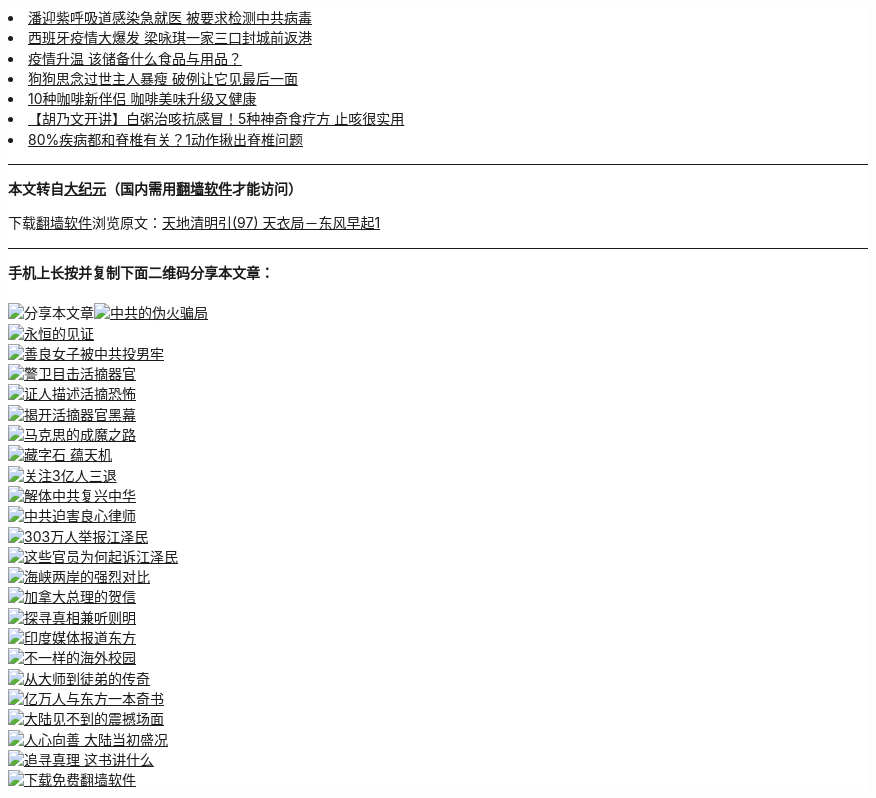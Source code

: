 <li><a href="/gb/20/3/15/n11942781.md#1">潘迎紫呼吸道感染急就医 被要求检测中共病毒</a></li>
<li><a href="/gb/20/3/15/n11942415.md#1">西班牙疫情大爆发 梁咏琪一家三口封城前返港</a></li>
<li><a href="/gb/20/3/16/n11944768.md#1">疫情升温 该储备什么食品与用品？</a></li>
<li><a href="/gb/20/3/14/n11940160.md#1">狗狗思念过世主人暴瘦 破例让它见最后一面</a></li>
<li><a href="/gb/20/3/16/n11943647.md#1">10种咖啡新伴侣 咖啡美味升级又健康</a></li>
<li><a href="/gb/20/3/16/n11944883.md#1">【胡乃文开讲】白粥治咳抗感冒！5种神奇食疗方 止咳很实用</a></li>
<li><a href="/gb/20/3/15/n11942884.md#1">80%疾病都和脊椎有关？1动作揪出脊椎问题</a></li>
<hr>

<strong>本文转自<a href="https://www.epochtimes.com">大纪元</a>（国内需用<a href="https://github.com/bannedbook/fanqiang/wiki">翻墙软件</a>才能访问）</strong><p>下载<a href="https://github.com/bannedbook/fanqiang/wiki">翻墙软件</a>浏览原文：<a href="https://www.epochtimes.com/gb/19/10/24/n11608329.htm">天地清明引(97) 天衣局－东风早起1</a></p><hr>

<strong>手机上长按并复制下面二维码分享本文章：</strong><br><br><img src="http://d1p1.ip.zn2.us/v.php?action=qrcode&url=/gb/19/10/24/n11608329.md%231" title="分享本文章"></td><td VALIGN=TOP><a href="/gb/16/1/21/n4622075.md?dfh#1" target="_blank"><img src="https://raw.githubusercontent.com/onzhi266/djy/master/gb/300/wei-f1.jpg" title="中共的伪火骗局"  alt="中共的伪火骗局"></a><br><a href="https://github.com/onzhi266/www/blob/master/README.md?dfh#9" target="_blank"><img src="https://raw.githubusercontent.com/onzhi266/djy/master/gb/300/yong-h.jpg" title="永恒的见证"  alt="永恒的见证"></a><br><a href="/gb/13/9/29/n3974789.md?dfh#1" target="_blank"><img src="https://raw.githubusercontent.com/onzhi266/djy/master/gb/300/shang-lnz.jpg" title="善良女子被中共投男牢"  alt="善良女子被中共投男牢"></a><br><a href="/gb/16/3/16/n4663449.md?dfh#1" target="_blank"><img src="https://raw.githubusercontent.com/onzhi266/djy/master/gb/300/huo-z3.jpg" title="警卫目击活摘器官"  alt="警卫目击活摘器官"></a><br><a href="/gb/16/8/7/n8177641.md?dfh#1" target="_blank"><img src="https://raw.githubusercontent.com/onzhi266/djy/master/gb/300/huo-z4.jpg" title="证人描述活摘恐怖"  alt="证人描述活摘恐怖"></a><br><a href="/gb/10/4/19/n2881569.md?dfh#1" target="_blank"><img src="https://raw.githubusercontent.com/onzhi266/djy/master/gb/300/huo-z1.jpg" title="揭开活摘器官黑幕"  alt="揭开活摘器官黑幕"></a><br><a href="/gb/10/11/7/n3077476.md?dfh#1" target="_blank"><img src="https://raw.githubusercontent.com/onzhi266/djy/master/gb/300/ma-ks.jpg" title="马克思的成魔之路"  alt="马克思的成魔之路"></a><br><a href="/gb/14/6/9/n4173977.md?dfh#1" target="_blank"><img src="https://raw.githubusercontent.com/onzhi266/djy/master/gb/300/chang-zs.jpg" title="藏字石 蕴天机"  alt="藏字石 蕴天机"></a><br><a href="/gb/18/5/10/n10381511.md?dfh#1" target="_blank"><img src="https://raw.githubusercontent.com/onzhi266/djy/master/gb/300/st1.jpg" title="关注3亿人三退"  alt="关注3亿人三退"></a><br><a href="/gb/18/3/21/n10237682.md?dfh#1" target="_blank"><img src="https://raw.githubusercontent.com/onzhi266/djy/master/gb/300/jie-t.jpg" title="解体中共复兴中华"  alt="解体中共复兴中华"></a><br><a href="/gb/9/2/9/n2422991.md?dfh#1" target="_blank"><img src="https://raw.githubusercontent.com/onzhi266/djy/master/gb/300/gao-zs.jpg" title="中共迫害良心律师"  alt="中共迫害良心律师"></a><br><a href="/gb/18/12/9/n10900044.md?dfh#1" target="_blank"><img src="https://raw.githubusercontent.com/onzhi266/djy/master/gb/300/sj1.jpg" title="303万人举报江泽民"  alt="303万人举报江泽民"></a><br><a href="/gb/18/8/28/n10672014.md?dfh#1" target="_blank"><img src="https://raw.githubusercontent.com/onzhi266/djy/master/gb/300/sj2.jpg" title="这些官员为何起诉江泽民"  alt="这些官员为何起诉江泽民"></a><br><a href="/gb/8/12/18/n2367165.md?dfh#1" target="_blank"><img src="https://raw.githubusercontent.com/onzhi266/djy/master/gb/300/liangan.jpg" title="海峡两岸的强烈对比"  alt="海峡两岸的强烈对比"></a><br><a href="/gb/15/12/10/n4593139.md?dfh#1" target="_blank"><img src="https://raw.githubusercontent.com/onzhi266/djy/master/gb/300/jia-ndzl.jpg" title="加拿大总理的贺信"  alt="加拿大总理的贺信"></a><br><a href="/gb/11/6/17/n3289382.md?dfh#1" target="_blank"><img src="https://raw.githubusercontent.com/onzhi266/djy/master/gb/300/xiao-wd.jpg" title="探寻真相兼听则明"  alt="探寻真相兼听则明"></a><br><a href="/gb/18/10/27/n10812623.md?dfh#1" target="_blank"><img src="https://raw.githubusercontent.com/onzhi266/djy/master/gb/300/yindu.jpg" title="印度媒体报道东方"  alt="印度媒体报道东方"></a><br><a href="/gb/18/6/9/n10469652.md?dfh#1" target="_blank"><img src="https://raw.githubusercontent.com/onzhi266/djy/master/gb/300/xie-j.jpg" title="不一样的海外校园"  alt="不一样的海外校园"></a><br><a href="/gb/7/4/5/n1669415.md?dfh#1" target="_blank"><img src="https://raw.githubusercontent.com/onzhi266/djy/master/gb/300/li-up.jpg" title="从大师到徒弟的传奇"  alt="从大师到徒弟的传奇"></a><br><a href="/gb/17/5/26/n9191512.md?dfh#1" target="_blank"><img src="https://raw.githubusercontent.com/onzhi266/djy/master/gb/300/zfl2.jpg" title="亿万人与东方一本奇书"  alt="亿万人与东方一本奇书"></a><br><a href="/gb/13/11/27/n4020290.md?dfh#1" target="_blank"><img src="https://raw.githubusercontent.com/onzhi266/djy/master/gb/300/zhen-h.jpg" title="大陆见不到的震撼场面"  alt="大陆见不到的震撼场面"></a><br><a href="/gb/15/7/17/n4482910.md?dfh#1" target="_blank"><img src="https://raw.githubusercontent.com/onzhi266/djy/master/gb/300/dalu-sk.jpg" title="人心向善 大陆当初盛况"  alt="人心向善 大陆当初盛况"></a><br><a href="/gb/19/1/5/n10955468.md?dfh#1" target="_blank"><img src="https://raw.githubusercontent.com/onzhi266/djy/master/gb/300/zfl1.jpg" title="追寻真理 这书讲什么"  alt="追寻真理 这书讲什么"></a><br><a href="https://github.com/bannedbook/fanqiang/wiki" target="_blank"><img src="https://raw.githubusercontent.com/onzhi266/djy/master/gb/300/fq1.jpg" title="下载免费翻墙软件"  alt="下载免费翻墙软件"></a><br></td></tr></table>